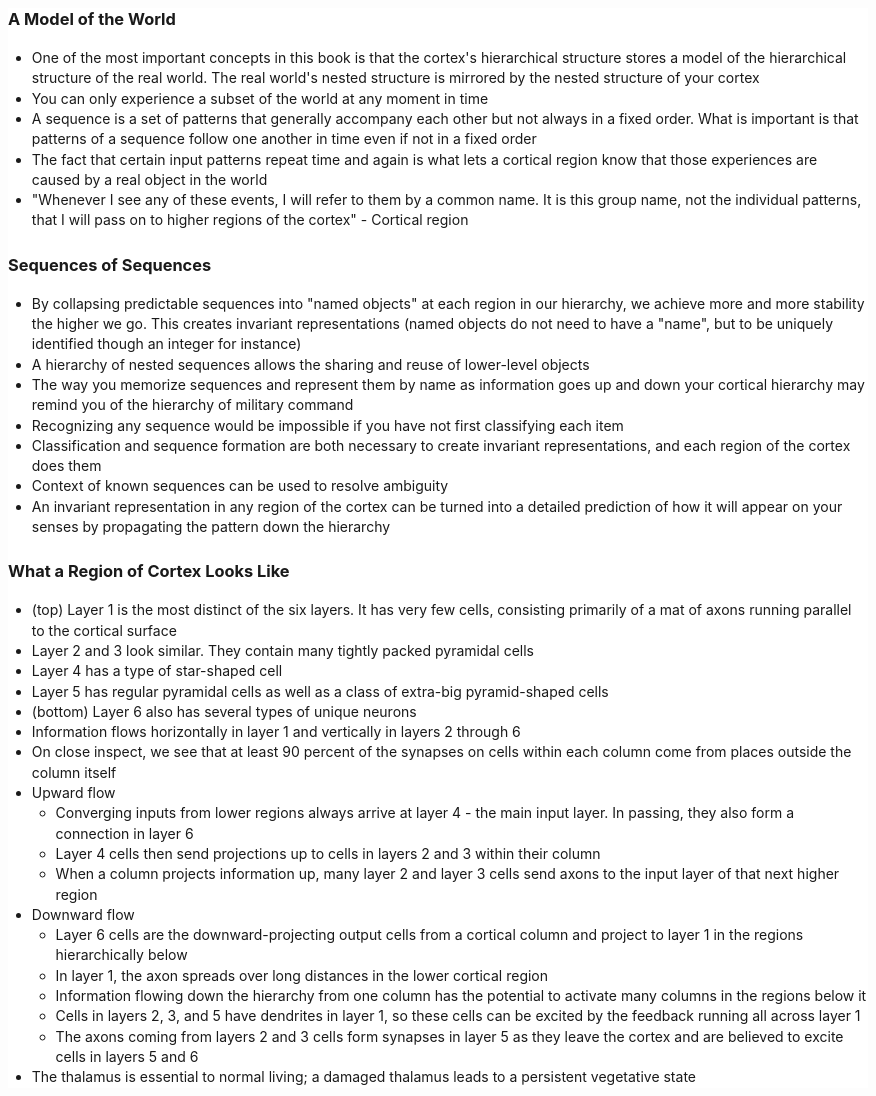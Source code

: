 ### A Model of the World
* One of the most important concepts in this book is that the cortex's hierarchical structure stores a model of the hierarchical structure of the real world. The real world's nested structure is mirrored by the nested structure of your cortex
* You can only experience a subset of the world at any moment in time
* A sequence is a set of patterns that generally accompany each other but not always in a fixed order. What is important is that patterns of a sequence follow one another in time even if not in a fixed order
* The fact that certain input patterns repeat time and again is what lets a cortical region know that those experiences are caused by a real object in the world
* "Whenever I see any of these events, I will refer to them by a common name. It is this group name, not the individual patterns, that I will pass on to higher regions of the cortex" - Cortical region

### Sequences of Sequences
* By collapsing predictable sequences into "named objects" at each region in our hierarchy, we achieve more and more stability the higher we go. This creates invariant representations (named objects do not need to have a "name", but to be uniquely identified though an integer for instance)
* A hierarchy of nested sequences allows the sharing and reuse of lower-level objects
* The way you memorize sequences and represent them by name as information goes up and down your cortical hierarchy may remind you of the hierarchy of military command
* Recognizing any sequence would be impossible if you have not first classifying each item
* Classification and sequence formation are both necessary to create invariant representations, and each region of the cortex does them
* Context of known sequences can be used to resolve ambiguity
* An invariant representation in any region of the cortex can be turned into a detailed prediction of how it will appear on your senses by propagating the pattern down the hierarchy

### What a Region of Cortex Looks Like
* (top) Layer 1 is the most distinct of the six layers. It has very few cells, consisting primarily of a mat of axons running parallel to the cortical surface
* Layer 2 and 3 look similar. They contain many tightly packed pyramidal cells
* Layer 4 has a type of star-shaped cell
* Layer 5 has regular pyramidal cells as well as a class of extra-big pyramid-shaped cells
* (bottom) Layer 6 also has several types of unique neurons
* Information flows horizontally in layer 1 and vertically in layers 2 through 6
* On close inspect, we see that at least 90 percent of the synapses on cells within each column come from places outside the column itself
* Upward flow
	* Converging inputs from lower regions always arrive at layer 4 - the main input layer. In passing, they also form a connection in layer 6
	* Layer 4 cells then send projections up to cells in layers 2 and 3 within their column
	* When a column projects information up, many layer 2 and layer 3 cells send axons to the input layer of that next higher region
* Downward flow
	* Layer 6 cells are the downward-projecting output cells from a cortical column and project to layer 1 in the regions hierarchically below
	* In layer 1, the axon spreads over long distances in the lower cortical region
	* Information flowing down the hierarchy from one column has the potential to activate many columns in the regions below it
	* Cells in layers 2, 3, and 5 have dendrites in layer 1, so these cells can be excited by the feedback running all across layer 1
	* The axons coming from layers 2 and 3 cells form synapses in layer 5 as they leave the cortex and are believed to excite cells in layers 5 and 6
* The thalamus is essential to normal living; a damaged thalamus leads to a persistent vegetative state
